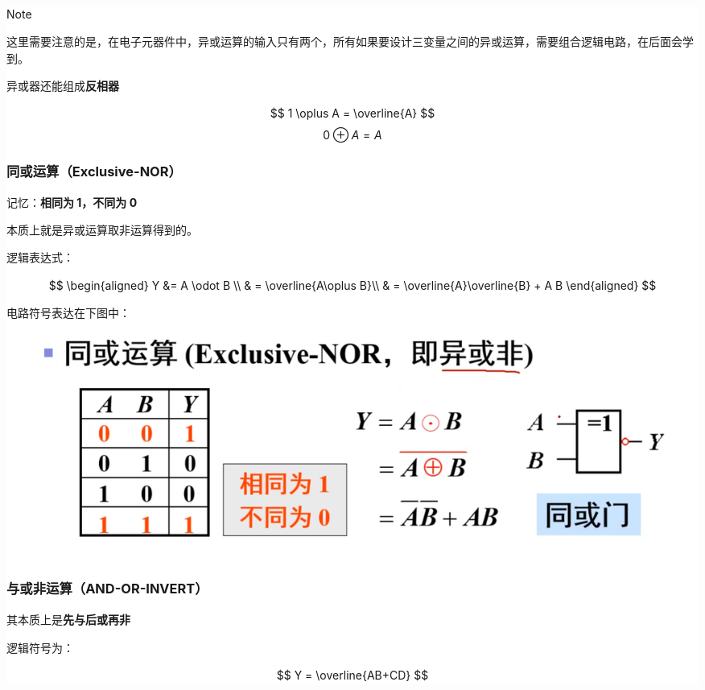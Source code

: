 > [!note]
> 这里需要注意的是，在电子元器件中，异或运算的输入只有两个，所有如果要设计三变量之间的异或运算，需要组合逻辑电路，在后面会学到。

异或器还能组成**反相器**

$$
1 \oplus A = \overline{A}
$$
$$
0 \oplus A = A
$$

### 同或运算（Exclusive-NOR）

记忆：**相同为 1，不同为 0**

本质上就是异或运算取非运算得到的。

逻辑表达式：

$$
\begin{aligned}
Y &= A \odot B \\
& = \overline{A\oplus B}\\
& = \overline{A}\overline{B} + A B
\end{aligned}
$$

电路符号表达在下图中：

![|525](imgs/Pasted%20image%2020250413163044.png)

### 与或非运算（AND-OR-INVERT）

其本质上是**先与后或再非**

逻辑符号为：

$$
Y = \overline{AB+CD}
$$
